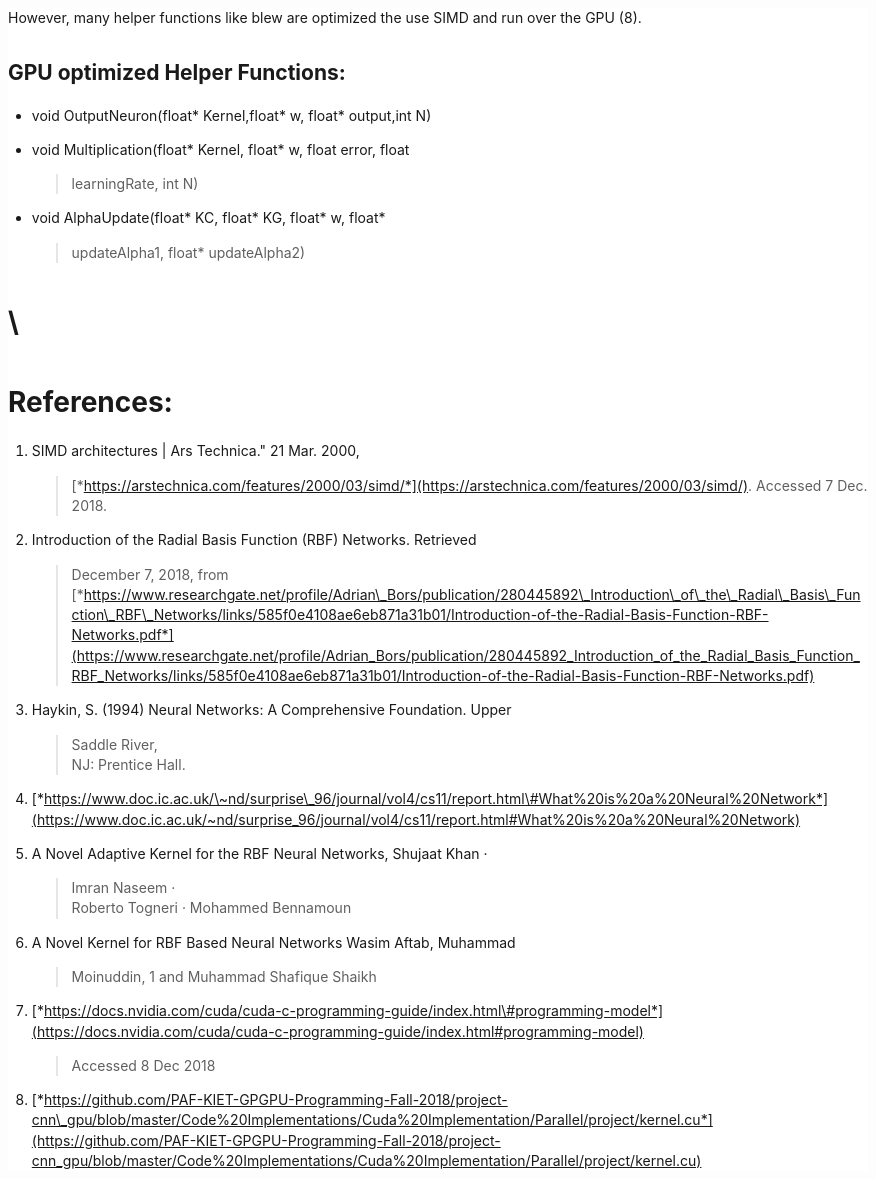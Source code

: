 However, many helper functions like blew are optimized the use SIMD and
run over the GPU (8).

GPU optimized Helper Functions:
-------------------------------

-   void OutputNeuron(float\* Kernel,float\* w, float\* output,int N)

-   void Multiplication(float\* Kernel, float\* w, float error, float
    > learningRate, int N)

-   void AlphaUpdate(float\* KC, float\* KG, float\* w, float\*
    > updateAlpha1, float\* updateAlpha2)

\
=

References:
===========

1.  SIMD architectures | Ars Technica." 21 Mar. 2000,
    > [*https://arstechnica.com/features/2000/03/simd/*](https://arstechnica.com/features/2000/03/simd/).
    > Accessed 7 Dec. 2018.

2.  Introduction of the Radial Basis Function (RBF) Networks. Retrieved
    > December 7, 2018, from
    > [*https://www.researchgate.net/profile/Adrian\_Bors/publication/280445892\_Introduction\_of\_the\_Radial\_Basis\_Function\_RBF\_Networks/links/585f0e4108ae6eb871a31b01/Introduction-of-the-Radial-Basis-Function-RBF-Networks.pdf*](https://www.researchgate.net/profile/Adrian_Bors/publication/280445892_Introduction_of_the_Radial_Basis_Function_RBF_Networks/links/585f0e4108ae6eb871a31b01/Introduction-of-the-Radial-Basis-Function-RBF-Networks.pdf)

3.  Haykin, S. (1994) Neural Networks: A Comprehensive Foundation. Upper
    > Saddle River,\
    > NJ: Prentice Hall.

4.  [*https://www.doc.ic.ac.uk/\~nd/surprise\_96/journal/vol4/cs11/report.html\#What%20is%20a%20Neural%20Network*](https://www.doc.ic.ac.uk/~nd/surprise_96/journal/vol4/cs11/report.html#What%20is%20a%20Neural%20Network)

5.  A Novel Adaptive Kernel for the RBF Neural Networks, Shujaat Khan ·
    > Imran Naseem ·\
    > Roberto Togneri · Mohammed Bennamoun

6.  A Novel Kernel for RBF Based Neural Networks Wasim Aftab, Muhammad
    > Moinuddin, 1 and Muhammad Shafique Shaikh

7.  [*https://docs.nvidia.com/cuda/cuda-c-programming-guide/index.html\#programming-model*](https://docs.nvidia.com/cuda/cuda-c-programming-guide/index.html#programming-model)
    > Accessed 8 Dec 2018

8.  [*https://github.com/PAF-KIET-GPGPU-Programming-Fall-2018/project-cnn\_gpu/blob/master/Code%20Implementations/Cuda%20Implementation/Parallel/project/kernel.cu*](https://github.com/PAF-KIET-GPGPU-Programming-Fall-2018/project-cnn_gpu/blob/master/Code%20Implementations/Cuda%20Implementation/Parallel/project/kernel.cu)


